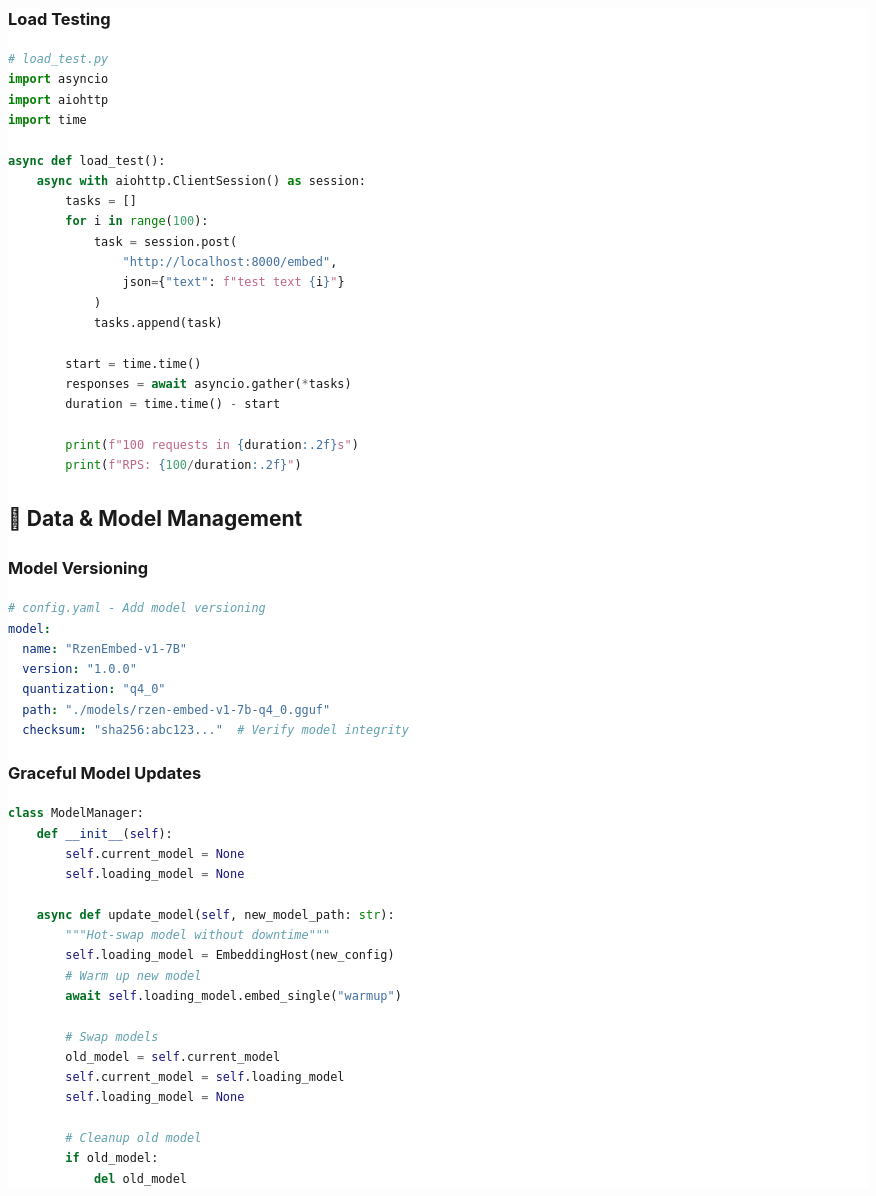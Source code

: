 ### Load Testing
```python
# load_test.py
import asyncio
import aiohttp
import time

async def load_test():
    async with aiohttp.ClientSession() as session:
        tasks = []
        for i in range(100):
            task = session.post(
                "http://localhost:8000/embed",
                json={"text": f"test text {i}"}
            )
            tasks.append(task)
        
        start = time.time()
        responses = await asyncio.gather(*tasks)
        duration = time.time() - start
        
        print(f"100 requests in {duration:.2f}s")
        print(f"RPS: {100/duration:.2f}")
```

## 💾 Data & Model Management

### Model Versioning
```yaml
# config.yaml - Add model versioning
model:
  name: "RzenEmbed-v1-7B"
  version: "1.0.0"
  quantization: "q4_0"
  path: "./models/rzen-embed-v1-7b-q4_0.gguf"
  checksum: "sha256:abc123..."  # Verify model integrity
```

### Graceful Model Updates
```python
class ModelManager:
    def __init__(self):
        self.current_model = None
        self.loading_model = None
    
    async def update_model(self, new_model_path: str):
        """Hot-swap model without downtime"""
        self.loading_model = EmbeddingHost(new_config)
        # Warm up new model
        await self.loading_model.embed_single("warmup")
        
        # Swap models
        old_model = self.current_model
        self.current_model = self.loading_model
        self.loading_model = None
        
        # Cleanup old model
        if old_model:
            del old_model
```
